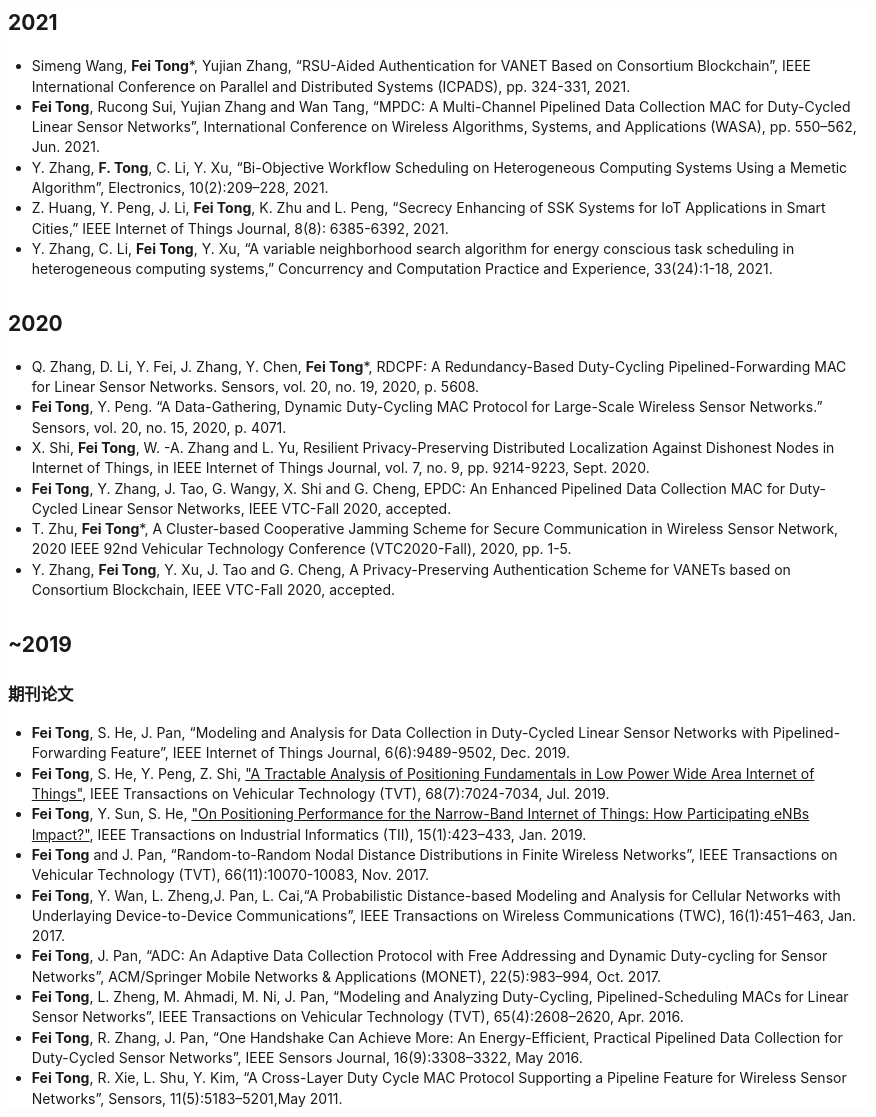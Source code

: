 ## 2021

- Simeng Wang, **Fei Tong***, Yujian Zhang, “RSU-Aided Authentication for VANET Based on Consortium Blockchain”, IEEE International Conference on Parallel and Distributed Systems (ICPADS), pp. 324-331, 2021.
- **Fei Tong**, Rucong Sui, Yujian Zhang and Wan Tang, “MPDC: A Multi-Channel Pipelined Data Collection MAC for Duty-Cycled Linear Sensor Networks”, International Conference on Wireless Algorithms, Systems, and Applications (WASA), pp. 550–562, Jun. 2021.
- Y. Zhang, **F. Tong**, C. Li, Y. Xu, “Bi-Objective Workflow Scheduling on Heterogeneous Computing Systems Using a Memetic Algorithm”, Electronics, 10(2):209–228, 2021.
- Z. Huang, Y. Peng, J. Li, **Fei Tong**, K. Zhu and L. Peng, “Secrecy Enhancing of SSK Systems for IoT Applications in Smart Cities,” IEEE Internet of Things Journal, 8(8): 6385-6392, 2021.
- Y. Zhang, C. Li, **Fei Tong**, Y. Xu, “A variable neighborhood search algorithm for energy conscious task scheduling in heterogeneous computing systems,” Concurrency and Computation Practice and Experience, 33(24):1-18, 2021. 

## 2020

- Q. Zhang, D. Li, Y. Fei, J. Zhang, Y. Chen, **Fei Tong***, RDCPF: A Redundancy-Based Duty-Cycling Pipelined-Forwarding MAC for Linear Sensor Networks. Sensors, vol. 20, no. 19, 2020, p. 5608.
- **Fei Tong**, Y. Peng. “A Data-Gathering, Dynamic Duty-Cycling MAC Protocol for Large-Scale Wireless Sensor Networks.” Sensors, vol. 20, no. 15, 2020, p. 4071.
- X. Shi, **Fei Tong**, W. -A. Zhang and L. Yu, Resilient Privacy-Preserving Distributed Localization Against Dishonest Nodes in Internet of Things, in IEEE Internet of Things Journal, vol. 7, no. 9, pp. 9214-9223, Sept. 2020.
- **Fei Tong**, Y. Zhang, J. Tao, G. Wangy, X. Shi and G. Cheng, EPDC: An Enhanced Pipelined Data Collection MAC for Duty-Cycled Linear Sensor Networks, IEEE VTC-Fall 2020, accepted.
- T. Zhu, **Fei Tong***, A Cluster-based Cooperative Jamming Scheme for Secure Communication in Wireless Sensor Network, 2020 IEEE 92nd Vehicular Technology Conference (VTC2020-Fall), 2020, pp. 1-5.
- Y. Zhang, **Fei Tong**, Y. Xu, J. Tao and G. Cheng, A Privacy-Preserving Authentication Scheme for VANETs based on Consortium Blockchain, IEEE VTC-Fall 2020, accepted.

## ~2019

### 期刊论文

- **Fei Tong**, S. He, J. Pan, “Modeling and Analysis for Data Collection in Duty-Cycled Linear Sensor Networks with Pipelined-Forwarding Feature”, IEEE Internet of Things Journal, 6(6):9489-9502, Dec. 2019.
- **Fei Tong**, S. He, Y. Peng, Z. Shi, ["A Tractable Analysis of Positioning Fundamentals in Low Power Wide Area Internet of Things"](https://ieeexplore.ieee.org/document/8716575), IEEE Transactions on Vehicular Technology (TVT), 68(7):7024-7034, Jul. 2019.
- **Fei Tong**, Y. Sun, S. He, ["On Positioning Performance for the Narrow-Band Internet of Things: How Participating eNBs Impact?"](https://ieeexplore.ieee.org/document/8489976), IEEE Transactions on Industrial Informatics (TII), 15(1):423–433, Jan. 2019.
- **Fei Tong** and J. Pan, “Random-to-Random Nodal Distance Distributions in Finite Wireless Networks”, IEEE Transactions on Vehicular Technology (TVT), 66(11):10070-10083, Nov. 2017.
- **Fei Tong**, Y. Wan, L. Zheng,J. Pan, L. Cai,“A Probabilistic Distance-based Modeling and Analysis for Cellular Networks with Underlaying Device-to-Device Communications”, IEEE Transactions on Wireless Communications (TWC), 16(1):451–463, Jan. 2017. 
- **Fei Tong**, J. Pan, “ADC: An Adaptive Data Collection Protocol with Free Addressing and Dynamic Duty-cycling for Sensor Networks”, ACM/Springer Mobile Networks & Applications (MONET), 22(5):983–994, Oct. 2017.
- **Fei Tong**, L. Zheng, M. Ahmadi, M. Ni, J. Pan, “Modeling and Analyzing Duty-Cycling, Pipelined-Scheduling MACs for Linear Sensor Networks”, IEEE Transactions on Vehicular Technology (TVT), 65(4):2608–2620, Apr. 2016.
- **Fei Tong**, R. Zhang, J. Pan, “One Handshake Can Achieve More: An Energy-Efficient, Practical Pipelined Data Collection for Duty-Cycled Sensor Networks”, IEEE Sensors Journal, 16(9):3308–3322, May 2016.
- **Fei Tong**, R. Xie, L. Shu, Y. Kim, “A Cross-Layer Duty Cycle MAC Protocol Supporting a Pipeline Feature for Wireless Sensor Networks”, Sensors, 11(5):5183–5201,May 2011. 